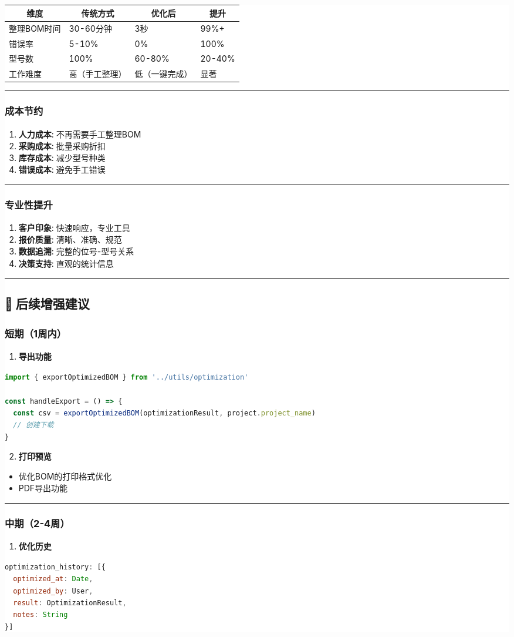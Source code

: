 | 维度 | 传统方式 | 优化后 | 提升 |
|------|---------|--------|------|
| 整理BOM时间 | 30-60分钟 | 3秒 | 99%+ |
| 错误率 | 5-10% | 0% | 100% |
| 型号数 | 100% | 60-80% | 20-40% |
| 工作难度 | 高（手工整理） | 低（一键完成） | 显著 |

---

### 成本节约

1. **人力成本**: 不再需要手工整理BOM
2. **采购成本**: 批量采购折扣
3. **库存成本**: 减少型号种类
4. **错误成本**: 避免手工错误

---

### 专业性提升

1. **客户印象**: 快速响应，专业工具
2. **报价质量**: 清晰、准确、规范
3. **数据追溯**: 完整的位号-型号关系
4. **决策支持**: 直观的统计信息

---

## 🎯 后续增强建议

### 短期（1周内）

1. **导出功能**
```javascript
import { exportOptimizedBOM } from '../utils/optimization'

const handleExport = () => {
  const csv = exportOptimizedBOM(optimizationResult, project.project_name)
  // 创建下载
}
```

2. **打印预览**
- 优化BOM的打印格式优化
- PDF导出功能

---

### 中期（2-4周）

1. **优化历史**
```javascript
optimization_history: [{
  optimized_at: Date,
  optimized_by: User,
  result: OptimizationResult,
  notes: String
}]
```

